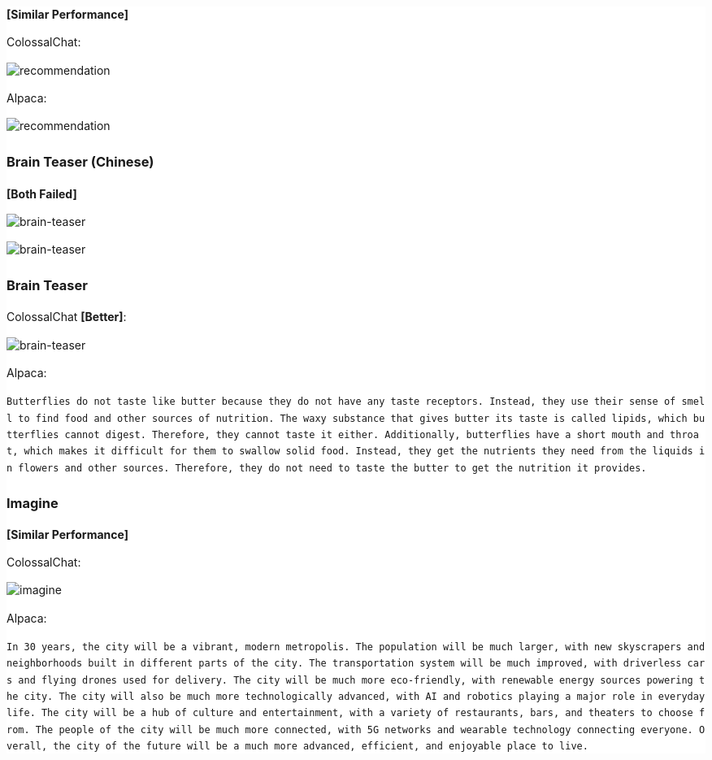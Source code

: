 **[Similar Performance]**

ColossalChat:

![recommendation](./imgs/rec-3.png)

Alpaca:

![recommendation](./imgs/rec-4.png)

### Brain Teaser (Chinese)

**[Both Failed]**

![brain-teaser](./imgs/bt-1.png)

![brain-teaser](./imgs/bt-2.jpeg)

### Brain Teaser

ColossalChat **[Better]**:

![brain-teaser](./imgs/bt-3.png)

Alpaca:

```text
Butterflies do not taste like butter because they do not have any taste receptors. Instead, they use their sense of smell to find food and other sources of nutrition. The waxy substance that gives butter its taste is called lipids, which butterflies cannot digest. Therefore, they cannot taste it either. Additionally, butterflies have a short mouth and throat, which makes it difficult for them to swallow solid food. Instead, they get the nutrients they need from the liquids in flowers and other sources. Therefore, they do not need to taste the butter to get the nutrition it provides.
```

### Imagine

**[Similar Performance]**

ColossalChat:

![imagine](./imgs/imagine-1.png)

Alpaca:

```text
In 30 years, the city will be a vibrant, modern metropolis. The population will be much larger, with new skyscrapers and neighborhoods built in different parts of the city. The transportation system will be much improved, with driverless cars and flying drones used for delivery. The city will be much more eco-friendly, with renewable energy sources powering the city. The city will also be much more technologically advanced, with AI and robotics playing a major role in everyday life. The city will be a hub of culture and entertainment, with a variety of restaurants, bars, and theaters to choose from. The people of the city will be much more connected, with 5G networks and wearable technology connecting everyone. Overall, the city of the future will be a much more advanced, efficient, and enjoyable place to live.
```
